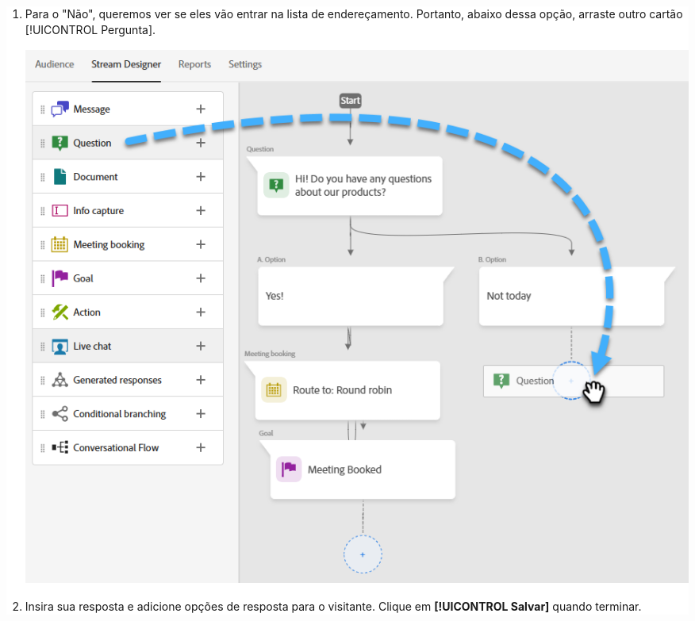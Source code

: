 1. Para o &quot;Não&quot;, queremos ver se eles vão entrar na lista de endereçamento. Portanto, abaixo dessa opção, arraste outro cartão [!UICONTROL Pergunta].

   ![](assets/stream-designer-14.png)

1. Insira sua resposta e adicione opções de resposta para o visitante. Clique em **[!UICONTROL Salvar]** quando terminar.
